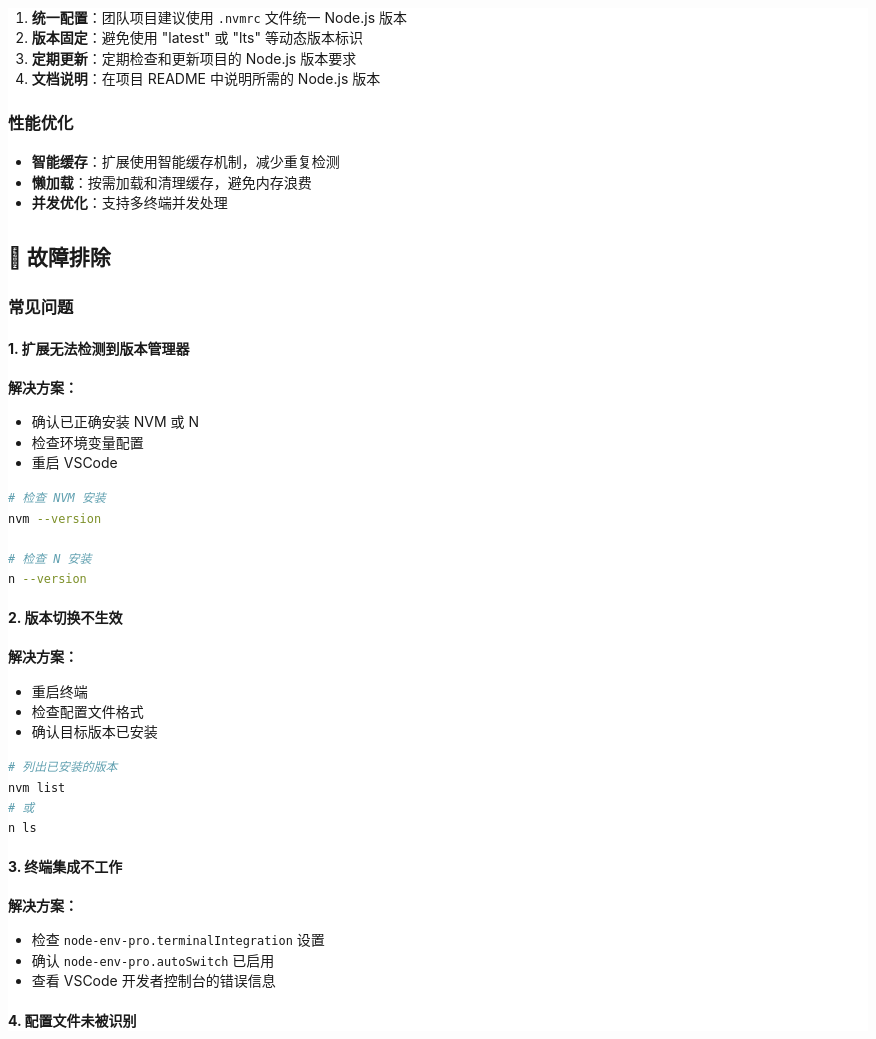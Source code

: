 1. **统一配置**：团队项目建议使用 `.nvmrc` 文件统一 Node.js 版本
2. **版本固定**：避免使用 "latest" 或 "lts" 等动态版本标识
3. **定期更新**：定期检查和更新项目的 Node.js 版本要求
4. **文档说明**：在项目 README 中说明所需的 Node.js 版本

### 性能优化

- **智能缓存**：扩展使用智能缓存机制，减少重复检测
- **懒加载**：按需加载和清理缓存，避免内存浪费
- **并发优化**：支持多终端并发处理

## 🐛 故障排除

### 常见问题

#### 1. 扩展无法检测到版本管理器

**解决方案：**

- 确认已正确安装 NVM 或 N
- 检查环境变量配置
- 重启 VSCode

```bash
# 检查 NVM 安装
nvm --version

# 检查 N 安装
n --version
```

#### 2. 版本切换不生效

**解决方案：**

- 重启终端
- 检查配置文件格式
- 确认目标版本已安装

```bash
# 列出已安装的版本
nvm list
# 或
n ls
```

#### 3. 终端集成不工作

**解决方案：**

- 检查 `node-env-pro.terminalIntegration` 设置
- 确认 `node-env-pro.autoSwitch` 已启用
- 查看 VSCode 开发者控制台的错误信息

#### 4. 配置文件未被识别
